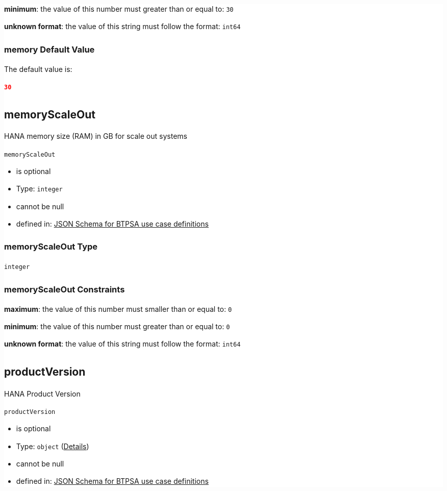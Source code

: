 **minimum**: the value of this number must greater than or equal to: `30`

**unknown format**: the value of this string must follow the format: `int64`

### memory Default Value

The default value is:

```json
30
```

## memoryScaleOut

HANA memory size (RAM) in GB for scale out systems

`memoryScaleOut`

*   is optional

*   Type: `integer`

*   cannot be null

*   defined in: [JSON Schema for BTPSA use case definitions](btpsa-usecase-properties-services-items-allof-1-then-allof-42-then-allof-2-then-properties-parameters-properties-data-properties-memoryscaleout.md "undefined#/properties/services/items/allOf/1/then/allOf/42/then/allOf/2/then/properties/parameters/properties/data/properties/memoryScaleOut")

### memoryScaleOut Type

`integer`

### memoryScaleOut Constraints

**maximum**: the value of this number must smaller than or equal to: `0`

**minimum**: the value of this number must greater than or equal to: `0`

**unknown format**: the value of this string must follow the format: `int64`

## productVersion

HANA Product Version

`productVersion`

*   is optional

*   Type: `object` ([Details](btpsa-usecase-properties-services-items-allof-1-then-allof-42-then-allof-2-then-properties-parameters-properties-data-properties-productversion.md))

*   cannot be null

*   defined in: [JSON Schema for BTPSA use case definitions](btpsa-usecase-properties-services-items-allof-1-then-allof-42-then-allof-2-then-properties-parameters-properties-data-properties-productversion.md "undefined#/properties/services/items/allOf/1/then/allOf/42/then/allOf/2/then/properties/parameters/properties/data/properties/productVersion")
